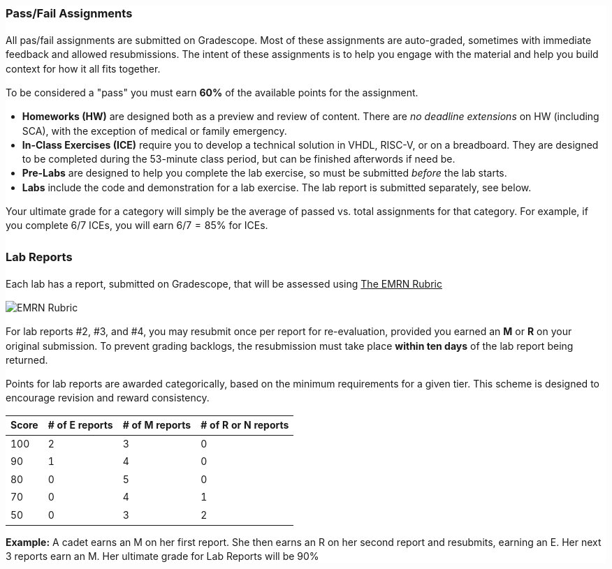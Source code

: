 ### Pass/Fail Assignments

All pas/fail assignments are submitted on Gradescope. Most of these assignments are auto-graded,
sometimes with immediate feedback and allowed resubmissions. The intent of these assignments is to help you
engage with the material and help you build context for how it all fits together.

To be considered a "pass" you must earn **60%** of the available points for the assignment.

- **Homeworks (HW)** are designed both as a preview and review of content.
    There are *no deadline extensions* on HW (including SCA), with the exception of medical or family emergency.
- **In-Class Exercises (ICE)** require you to develop a technical solution in VHDL, RISC-V, or on a breadboard.
    They are designed to be completed during the 53-minute class period, but can be finished afterwords if need be.
- **Pre-Labs** are designed to help you complete the lab exercise, so must be submitted *before* the lab starts.
- **Labs** include the code and demonstration for a lab exercise. The lab report is submitted separately, see below.

Your ultimate grade for a category will simply be the average of passed vs. total assignments for that category.
For example, if you complete 6/7 ICEs, you will earn $6/7=85\%$ for ICEs.

### Lab Reports

Each lab has a report, submitted on Gradescope, that will be assessed using [The EMRN Rubric](https://rtalbert.org/emrn/)

![EMRN Rubric](https://rtalbert.org/content/images/2022/04/EMRN-rubric-2020.png)

For lab reports #2, #3, and #4, you may resubmit once per report for re-evaluation,
provided you earned an **M** or **R** on your original submission.
To prevent grading backlogs, the resubmission must take place **within ten days** of the lab report being returned.

Points for lab reports are awarded categorically, based on the minimum requirements for a given tier.
This scheme is designed to encourage revision and reward consistency.

|     Score    |     # of E reports    |     # of M reports    |     # of R or N reports    |
|--------------|-----------------------|-----------------------|----------------------------|
|       100    |                  2    |                  3    |                       0    |
|        90    |                  1    |                  4    |                       0    |
|        80    |                  0    |                  5    |                       0    |
|        70    |                  0    |                  4    |                       1    |
|        50    |                  0    |                  3    |                       2    |

**Example:** A cadet earns an M on her first report.
She then earns an R on her second report and resubmits, earning an E.
Her next 3 reports earn an M. Her ultimate grade for Lab Reports will be 90%
